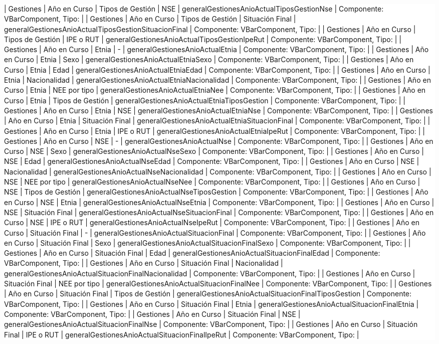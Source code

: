 | Gestiones                              | Año en Curso | Tipos de Gestión | NSE              | generalGestionesAnioActualTiposGestionNse                          | Componente: VBarComponent, Tipo: |
| Gestiones                              | Año en Curso | Tipos de Gestión | Situación Final  | generalGestionesAnioActualTiposGestionSituacionFinal               | Componente: VBarComponent, Tipo: |
| Gestiones                              | Año en Curso | Tipos de Gestión | IPE o RUT        | generalGestionesAnioActualTiposGestionIpeRut                       | Componente: VBarComponent, Tipo: |
| Gestiones                              | Año en Curso | Etnia            | -                | generalGestionesAnioActualEtnia                                    | Componente: VBarComponent, Tipo: |
| Gestiones                              | Año en Curso | Etnia            | Sexo             | generalGestionesAnioActualEtniaSexo                                | Componente: VBarComponent, Tipo: |
| Gestiones                              | Año en Curso | Etnia            | Edad             | generalGestionesAnioActualEtniaEdad                                | Componente: VBarComponent, Tipo: |
| Gestiones                              | Año en Curso | Etnia            | Nacionalidad     | generalGestionesAnioActualEtniaNacionalidad                        | Componente: VBarComponent, Tipo: |
| Gestiones                              | Año en Curso | Etnia            | NEE por tipo     | generalGestionesAnioActualEtniaNee                                 | Componente: VBarComponent, Tipo: |
| Gestiones                              | Año en Curso | Etnia            | Tipos de Gestión | generalGestionesAnioActualEtniaTiposGestion                        | Componente: VBarComponent, Tipo: |
| Gestiones                              | Año en Curso | Etnia            | NSE              | generalGestionesAnioActualEtniaNse                                 | Componente: VBarComponent, Tipo: |
| Gestiones                              | Año en Curso | Etnia            | Situación Final  | generalGestionesAnioActualEtniaSituacionFinal                      | Componente: VBarComponent, Tipo: |
| Gestiones                              | Año en Curso | Etnia            | IPE o RUT        | generalGestionesAnioActualEtniaIpeRut                              | Componente: VBarComponent, Tipo: |
| Gestiones                              | Año en Curso | NSE              | -                | generalGestionesAnioActualNse                                      | Componente: VBarComponent, Tipo: |
| Gestiones                              | Año en Curso | NSE              | Sexo             | generalGestionesAnioActualNseSexo                                  | Componente: VBarComponent, Tipo: |
| Gestiones                              | Año en Curso | NSE              | Edad             | generalGestionesAnioActualNseEdad                                  | Componente: VBarComponent, Tipo: |
| Gestiones                              | Año en Curso | NSE              | Nacionalidad     | generalGestionesAnioActualNseNacionalidad                          | Componente: VBarComponent, Tipo: |
| Gestiones                              | Año en Curso | NSE              | NEE por tipo     | generalGestionesAnioActualNseNee                                   | Componente: VBarComponent, Tipo: |
| Gestiones                              | Año en Curso | NSE              | Tipos de Gestión | generalGestionesAnioActualNseTiposGestion                          | Componente: VBarComponent, Tipo: |
| Gestiones                              | Año en Curso | NSE              | Etnia            | generalGestionesAnioActualNseEtnia                                 | Componente: VBarComponent, Tipo: |
| Gestiones                              | Año en Curso | NSE              | Situación Final  | generalGestionesAnioActualNseSituacionFinal                        | Componente: VBarComponent, Tipo: |
| Gestiones                              | Año en Curso | NSE              | IPE o RUT        | generalGestionesAnioActualNseIpeRut                                | Componente: VBarComponent, Tipo: |
| Gestiones                              | Año en Curso | Situación Final  | -                | generalGestionesAnioActualSituacionFinal                           | Componente: VBarComponent, Tipo: |
| Gestiones                              | Año en Curso | Situación Final  | Sexo             | generalGestionesAnioActualSituacionFinalSexo                       | Componente: VBarComponent, Tipo: |
| Gestiones                              | Año en Curso | Situación Final  | Edad             | generalGestionesAnioActualSituacionFinalEdad                       | Componente: VBarComponent, Tipo: |
| Gestiones                              | Año en Curso | Situación Final  | Nacionalidad     | generalGestionesAnioActualSituacionFinalNacionalidad               | Componente: VBarComponent, Tipo: |
| Gestiones                              | Año en Curso | Situación Final  | NEE por tipo     | generalGestionesAnioActualSituacionFinalNee                        | Componente: VBarComponent, Tipo: |
| Gestiones                              | Año en Curso | Situación Final  | Tipos de Gestión | generalGestionesAnioActualSituacionFinalTiposGestion               | Componente: VBarComponent, Tipo: |
| Gestiones                              | Año en Curso | Situación Final  | Etnia            | generalGestionesAnioActualSituacionFinalEtnia                      | Componente: VBarComponent, Tipo: |
| Gestiones                              | Año en Curso | Situación Final  | NSE              | generalGestionesAnioActualSituacionFinalNse                        | Componente: VBarComponent, Tipo: |
| Gestiones                              | Año en Curso | Situación Final  | IPE o RUT        | generalGestionesAnioActualSituacionFinalIpeRut                     | Componente: VBarComponent, Tipo: |